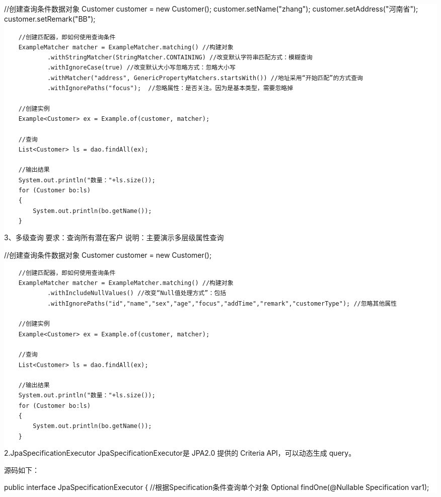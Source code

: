 //创建查询条件数据对象
        Customer customer = new Customer();
        customer.setName("zhang");
        customer.setAddress("河南省");
        customer.setRemark("BB");

        //创建匹配器，即如何使用查询条件
        ExampleMatcher matcher = ExampleMatcher.matching() //构建对象
                .withStringMatcher(StringMatcher.CONTAINING) //改变默认字符串匹配方式：模糊查询
                .withIgnoreCase(true) //改变默认大小写忽略方式：忽略大小写
                .withMatcher("address", GenericPropertyMatchers.startsWith()) //地址采用“开始匹配”的方式查询
                .withIgnorePaths("focus");  //忽略属性：是否关注。因为是基本类型，需要忽略掉
        
        //创建实例
        Example<Customer> ex = Example.of(customer, matcher); 
        
        //查询
        List<Customer> ls = dao.findAll(ex);
        
        //输出结果
        System.out.println("数量："+ls.size());
        for (Customer bo:ls)
        {
            System.out.println(bo.getName());
        }
3、多级查询 要求：查询所有潜在客户 说明：主要演示多层级属性查询

//创建查询条件数据对象
        Customer customer = new Customer();

        //创建匹配器，即如何使用查询条件
        ExampleMatcher matcher = ExampleMatcher.matching() //构建对象
                .withIncludeNullValues() //改变“Null值处理方式”：包括
                .withIgnorePaths("id","name","sex","age","focus","addTime","remark","customerType"); //忽略其他属性 
        
        //创建实例
        Example<Customer> ex = Example.of(customer, matcher); 
        
        //查询
        List<Customer> ls = dao.findAll(ex);
        
        //输出结果
        System.out.println("数量："+ls.size());
        for (Customer bo:ls)
        {
            System.out.println(bo.getName());
        }
2.JpaSpecificationExecutor
JpaSpecificationExecutor是 JPA2.0 提供的 Criteria API，可以动态生成 query。

源码如下：

public interface JpaSpecificationExecutor<T> {
    //根据Specification条件查询单个对象
    Optional<T> findOne(@Nullable Specification<T> var1);
